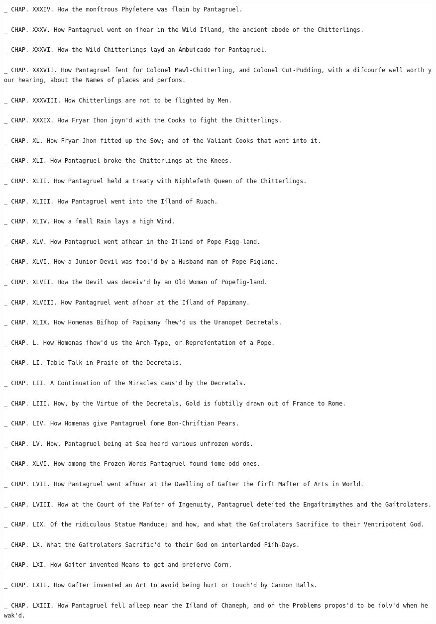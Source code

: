     _ CHAP. XXXIV. How the monſtrous Phyſetere was ſlain by Pantagruel.

    _ CHAP. XXXV. How Pantagruel went on ſhoar in the Wild Iſland, the ancient abode of the Chitterlings.

    _ CHAP. XXXVI. How the Wild Chitterlings layd an Ambuſcado for Pantagruel.

    _ CHAP. XXXVII. How Pantagruel ſent for Colonel Mawl-Chitterling, and Colonel Cut-Pudding, with a diſcourſe well worth your hearing, about the Names of places and perſons.

    _ CHAP. XXXVIII. How Chitterlings are not to be ſlighted by Men.

    _ CHAP. XXXIX. How Fryar Ihon joyn'd with the Cooks to fight the Chitterlings.

    _ CHAP. XL. How Fryar Jhon fitted up the Sow; and of the Valiant Cooks that went into it.

    _ CHAP. XLI. How Pantagruel broke the Chitterlings at the Knees.

    _ CHAP. XLII. How Pantagruel held a treaty with Niphleſeth Queen of the Chitterlings.

    _ CHAP. XLIII. How Pantagruel went into the Iſland of Ruach.

    _ CHAP. XLIV. How a ſmall Rain lays a high Wind.

    _ CHAP. XLV. How Pantagruel went aſhoar in the Iſland of Pope Figg-land.

    _ CHAP. XLVI. How a Junior Devil was fool'd by a Husband-man of Pope-Figland.

    _ CHAP. XLVII. How the Devil was deceiv'd by an Old Woman of Popefig-land.

    _ CHAP. XLVIII. How Pantagruel went aſhoar at the Iſland of Papimany.

    _ CHAP. XLIX. How Homenas Biſhop of Papimany ſhew'd us the Uranopet Decretals.

    _ CHAP. L. How Homenas ſhow'd us the Arch-Type, or Repreſentation of a Pope.

    _ CHAP. LI. Table-Talk in Praiſe of the Decretals.

    _ CHAP. LII. A Continuation of the Miracles caus'd by the Decretals.

    _ CHAP. LIII. How, by the Virtue of the Decretals, Gold is ſubtilly drawn out of France to Rome.

    _ CHAP. LIV. How Homenas give Pantagruel ſome Bon-Chriſtian Pears.

    _ CHAP. LV. How, Pantagruel being at Sea heard various unfrozen words.

    _ CHAP. XLVI. How among the Frozen Words Pantagruel found ſome odd ones.

    _ CHAP. LVII. How Pantagruel went aſhoar at the Dwelling of Gaſter the firſt Maſter of Arts in World.

    _ CHAP. LVIII. How at the Court of the Maſter of Ingenuity, Pantagruel deteſted the Engaſtrimythes and the Gaſtrolaters.

    _ CHAP. LIX. Of the ridiculous Statue Manduce; and how, and what the Gaſtrolaters Sacrifice to their Ventripotent God.

    _ CHAP. LX. What the Gaſtrolaters Sacrific'd to their God on interlarded Fiſh-Days.

    _ CHAP. LXI. How Gaſter invented Means to get and preſerve Corn.

    _ CHAP. LXII. How Gaſter invented an Art to avoid being hurt or touch'd by Cannon Balls.

    _ CHAP. LXIII. How Pantagruel fell aſleep near the Iſland of Chaneph, and of the Problems propos'd to be ſolv'd when he wak'd.
